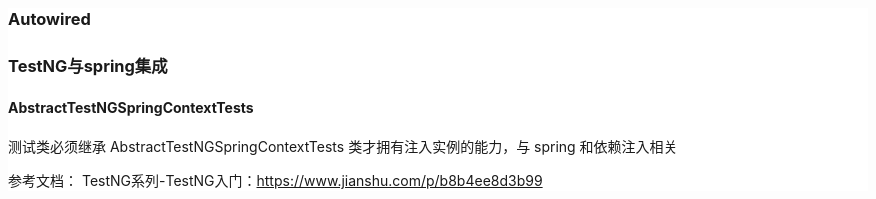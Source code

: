 ### Autowired


### TestNG与spring集成
#### AbstractTestNGSpringContextTests
测试类必须继承 AbstractTestNGSpringContextTests 类才拥有注入实例的能力，与 spring 和依赖注入相关


参考文档：
TestNG系列-TestNG入门：https://www.jianshu.com/p/b8b4ee8d3b99